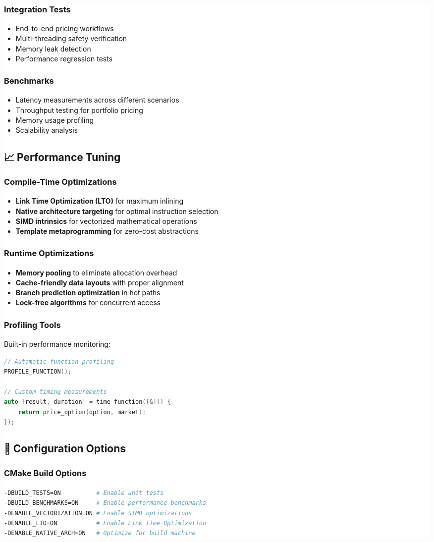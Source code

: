 ### Integration Tests  
- End-to-end pricing workflows
- Multi-threading safety verification
- Memory leak detection
- Performance regression tests

### Benchmarks
- Latency measurements across different scenarios
- Throughput testing for portfolio pricing
- Memory usage profiling
- Scalability analysis

## 📈 Performance Tuning

### Compile-Time Optimizations
- **Link Time Optimization (LTO)** for maximum inlining
- **Native architecture targeting** for optimal instruction selection
- **SIMD intrinsics** for vectorized mathematical operations
- **Template metaprogramming** for zero-cost abstractions

### Runtime Optimizations
- **Memory pooling** to eliminate allocation overhead
- **Cache-friendly data layouts** with proper alignment
- **Branch prediction optimization** in hot paths
- **Lock-free algorithms** for concurrent access

### Profiling Tools
Built-in performance monitoring:
```cpp
// Automatic function profiling
PROFILE_FUNCTION();

// Custom timing measurements
auto [result, duration] = time_function([&]() {
    return price_option(option, market);
});
```

## 🔧 Configuration Options

### CMake Build Options
```bash
-DBUILD_TESTS=ON          # Enable unit tests
-DBUILD_BENCHMARKS=ON     # Enable performance benchmarks  
-DENABLE_VECTORIZATION=ON # Enable SIMD optimizations
-DENABLE_LTO=ON           # Enable Link Time Optimization
-DENABLE_NATIVE_ARCH=ON   # Optimize for build machine
```
